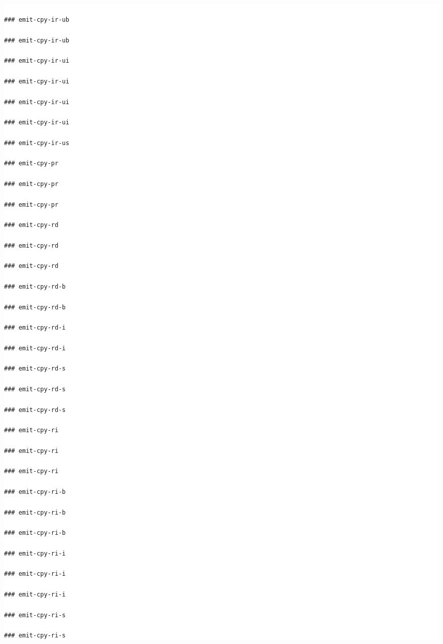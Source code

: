 ```code

### emit-cpy-ir-ub

### emit-cpy-ir-ub

### emit-cpy-ir-ui

### emit-cpy-ir-ui

### emit-cpy-ir-ui

### emit-cpy-ir-ui

### emit-cpy-ir-us

### emit-cpy-pr

### emit-cpy-pr

### emit-cpy-pr

### emit-cpy-rd

### emit-cpy-rd

### emit-cpy-rd

### emit-cpy-rd-b

### emit-cpy-rd-b

### emit-cpy-rd-i

### emit-cpy-rd-i

### emit-cpy-rd-s

### emit-cpy-rd-s

### emit-cpy-rd-s

### emit-cpy-ri

### emit-cpy-ri

### emit-cpy-ri

### emit-cpy-ri-b

### emit-cpy-ri-b

### emit-cpy-ri-b

### emit-cpy-ri-i

### emit-cpy-ri-i

### emit-cpy-ri-i

### emit-cpy-ri-s

### emit-cpy-ri-s

```